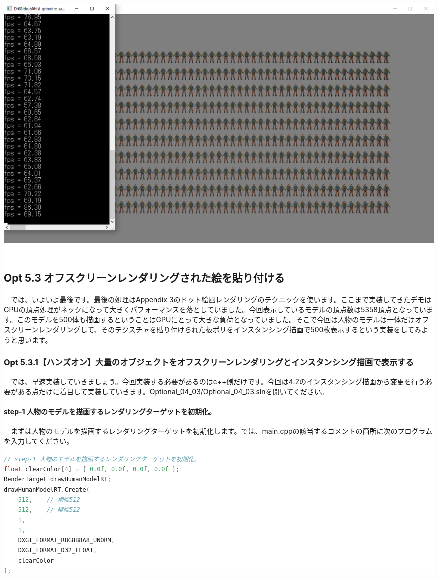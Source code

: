 ![図A4.2 実行結果](fig/A4.2.png)</br></br>


## Opt 5.3 オフスクリーンレンダリングされた絵を貼り付ける
&emsp;では、いよいよ最後です。最後の処理はAppendix 3のドット絵風レンダリングのテクニックを使います。ここまで実装してきたデモはGPUの頂点処理がネックになって大きくパフォーマンスを落としていました。今回表示しているモデルの頂点数は5358頂点となっています。このモデルを500体も描画するということはGPUにとって大きな負荷となっていました。そこで今回は人物のモデルは一体だけオフスクリーンレンダリングして、そのテクスチャを貼り付けられた板ポリをインスタンシング描画で500枚表示するという実装をしてみようと思います。

### Opt 5.3.1【ハンズオン】大量のオブジェクトをオフスクリーンレンダリングとインスタンシング描画で表示する
&emsp;では、早速実装していきましょう。今回実装する必要があるのはc++側だけです。今回は4.2のインスタンシング描画から変更を行う必要がある点だけに着目して実装していきます。Optional_04_03/Optional_04_03.slnを開いてください。

#### step-1 人物のモデルを描画するレンダリングターゲットを初期化。
&emsp;まずは人物のモデルを描画するレンダリングターゲットを初期化します。では、main.cppの該当するコメントの箇所に次のプログラムを入力してください。
```cpp
// step-1 人物のモデルを描画するレンダリングターゲットを初期化。
float clearColor[4] = { 0.0f, 0.0f, 0.0f, 0.0f };
RenderTarget drawHumanModelRT;
drawHumanModelRT.Create(
	512,    // 横幅512
	512,    // 縦幅512
	1,
	1,
	DXGI_FORMAT_R8G8B8A8_UNORM,
	DXGI_FORMAT_D32_FLOAT,
	clearColor
);
```
